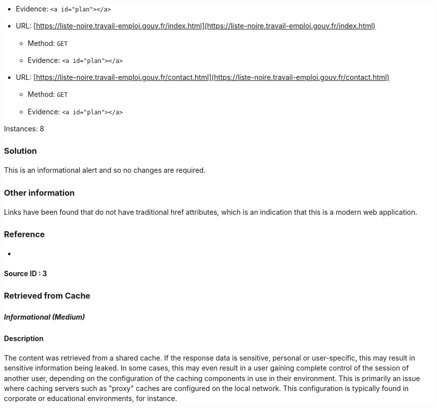   
  * Evidence: `<a id="plan"></a>`
  
  
  
  
* URL: [https://liste-noire.travail-emploi.gouv.fr/index.html](https://liste-noire.travail-emploi.gouv.fr/index.html)
  
  
  * Method: `GET`
  
  
  * Evidence: `<a id="plan"></a>`
  
  
  
  
* URL: [https://liste-noire.travail-emploi.gouv.fr/contact.html](https://liste-noire.travail-emploi.gouv.fr/contact.html)
  
  
  * Method: `GET`
  
  
  * Evidence: `<a id="plan"></a>`
  
  
  
  
Instances: 8
  
### Solution
<p>This is an informational alert and so no changes are required.</p>
  
### Other information
<p>Links have been found that do not have traditional href attributes, which is an indication that this is a modern web application.</p>
  
### Reference
* 

  
#### Source ID : 3

  
  
  
  
### Retrieved from Cache
##### Informational (Medium)
  
  
  
  
#### Description
<p>The content was retrieved from a shared cache. If the response data is sensitive, personal or user-specific, this may result in sensitive information being leaked. In some cases, this may even result in a user gaining complete control of the session of another user, depending on the configuration of the caching components in use in their environment. This is primarily an issue where caching servers such as "proxy" caches are configured on the local network. This configuration is typically found in corporate or educational environments, for instance. </p>
  